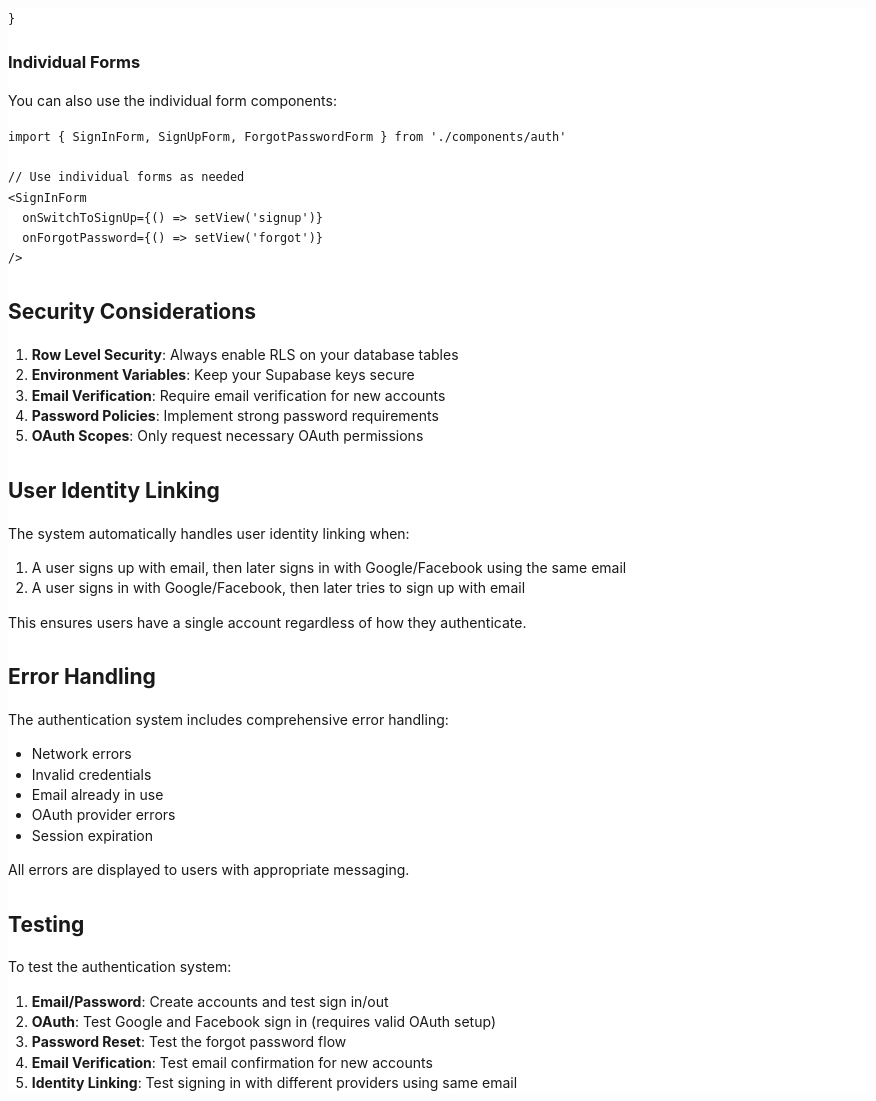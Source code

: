 ```tsx
}
```

### Individual Forms

You can also use the individual form components:

```tsx
import { SignInForm, SignUpForm, ForgotPasswordForm } from './components/auth'

// Use individual forms as needed
<SignInForm
  onSwitchToSignUp={() => setView('signup')}
  onForgotPassword={() => setView('forgot')}
/>
```

## Security Considerations

1. **Row Level Security**: Always enable RLS on your database tables
2. **Environment Variables**: Keep your Supabase keys secure
3. **Email Verification**: Require email verification for new accounts
4. **Password Policies**: Implement strong password requirements
5. **OAuth Scopes**: Only request necessary OAuth permissions

## User Identity Linking

The system automatically handles user identity linking when:
1. A user signs up with email, then later signs in with Google/Facebook using the same email
2. A user signs in with Google/Facebook, then later tries to sign up with email

This ensures users have a single account regardless of how they authenticate.

## Error Handling

The authentication system includes comprehensive error handling:

- Network errors
- Invalid credentials
- Email already in use
- OAuth provider errors
- Session expiration

All errors are displayed to users with appropriate messaging.

## Testing

To test the authentication system:

1. **Email/Password**: Create accounts and test sign in/out
2. **OAuth**: Test Google and Facebook sign in (requires valid OAuth setup)
3. **Password Reset**: Test the forgot password flow
4. **Email Verification**: Test email confirmation for new accounts
5. **Identity Linking**: Test signing in with different providers using same email
